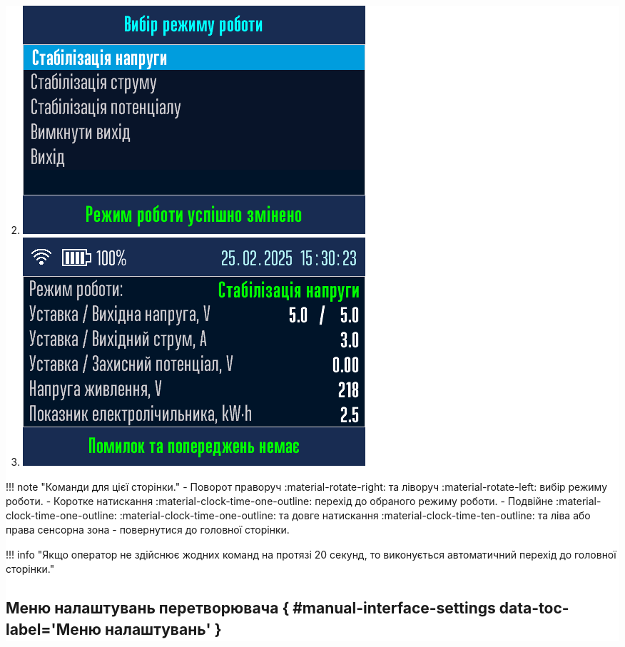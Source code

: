 2. ![Зміна режиму роботи.](./assets/images/nex/mode-change.png)
3. ![Головна сторінка.](./assets/images/nex/info-voltage.png)

!!! note "Команди для цієї сторінки."
    - Поворот праворуч :material-rotate-right: та ліворуч :material-rotate-left: вибір режиму роботи.
    - Коротке натискання :material-clock-time-one-outline: перехід до обраного режиму роботи.
    - Подвійне :material-clock-time-one-outline: :material-clock-time-one-outline: та довге натискання :material-clock-time-ten-outline: та ліва або права сенсорна зона - повернутися до головної сторінки.

!!! info "Якщо оператор не здійснює жодних команд на протязі 20 секунд, то виконується автоматичний перехід до головної сторінки."
    

## Меню налаштувань перетворювача { #manual-interface-settings data-toc-label='Меню налаштувань' }
